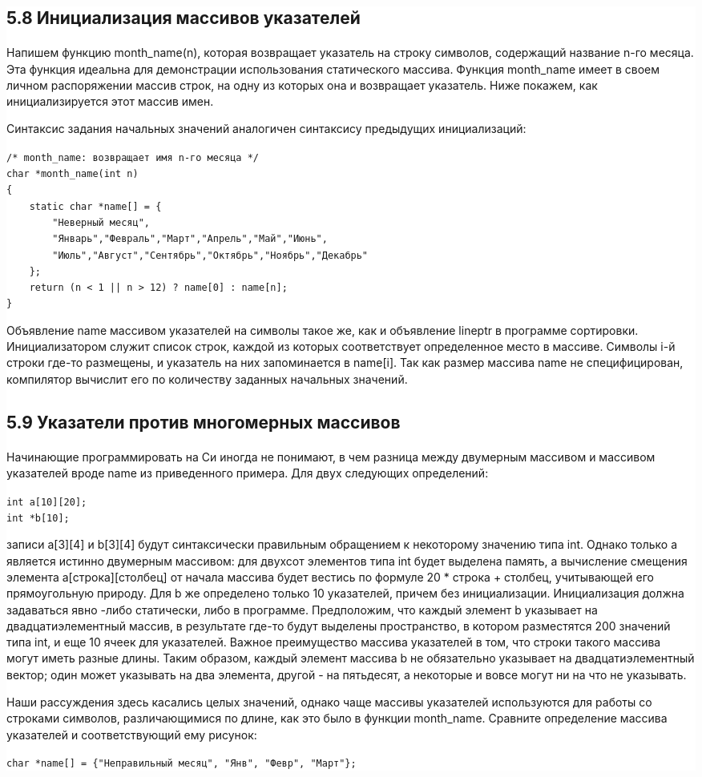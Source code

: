 ## 5.8 Инициализация массивов указателей

Напишем функцию month_name(n), которая возвращает указатель на строку символов, содержащий название n-го месяца. Эта функция идеальна для демонстрации использования статического массива. Функция month_name имеет в своем личном распоряжении массив строк, на одну из которых она и возвращает указатель. Ниже покажем, как инициализируется этот массив имен.

Синтаксис задания начальных значений аналогичен синтаксису предыдущих инициализаций:

```
/* month_name: возвращает имя n-го месяца */
char *month_name(int n)
{
    static char *name[] = {
        "Неверный месяц",
        "Январь","Февраль","Март","Апрель","Май","Июнь",
        "Июль","Август","Сентябрь","Октябрь","Ноябрь","Декабрь"
    };
    return (n < 1 || n > 12) ? name[0] : name[n];
}
```
Объявление name массивом указателей на символы такое же, как и объявление lineptr в программе сортировки. Инициализатором служит список строк, каждой из которых соответствует определенное место в массиве. Символы i-й строки где-то размещены, и указатель на них запоминается в name[i]. Так как размер массива name не специфицирован, компилятор вычислит его по количеству заданных начальных значений.

## 5.9 Указатели против многомерных массивов

Начинающие программировать на Си иногда не понимают, в чем разница между двумерным массивом и массивом указателей вроде name из приведенного примера. Для двух следующих определений:

```
int a[10][20];
int *b[10];
```
записи a[3][4] и b[3][4] будут синтаксически правильным обращением к некоторому значению типа int. Однако только a является истинно двумерным массивом: для двухсот элементов типа int будет выделена память, а вычисление смещения элемента a[строка][столбец] от начала массива будет вестись по формуле 20 * строка + столбец, учитывающей его прямоугольную природу. Для b же определено только 10 указателей, причем без инициализации. Инициализация должна задаваться явно -либо статически, либо в программе. Предположим, что каждый элемент b указывает на двадцатиэлементный массив, в результате где-то будут выделены пространство, в котором разместятся 200 значений типа int, и еще 10 ячеек для указателей. Важное преимущество массива указателей в том, что строки такого массива могут иметь разные длины. Таким образом, каждый элемент массива b не обязательно указывает на двадцатиэлементный вектор; один может указывать на два элемента, другой - на пятьдесят, а некоторые и вовсе могут ни на что не указывать.

Наши рассуждения здесь касались целых значений, однако чаще массивы указателей используются для работы со строками символов, различающимися по длине, как это было в функции month_name. Сравните определение массива указателей и соответствующий ему рисунок:

```
char *name[] = {"Неправильный месяц", "Янв", "Февр", "Март"};
```

